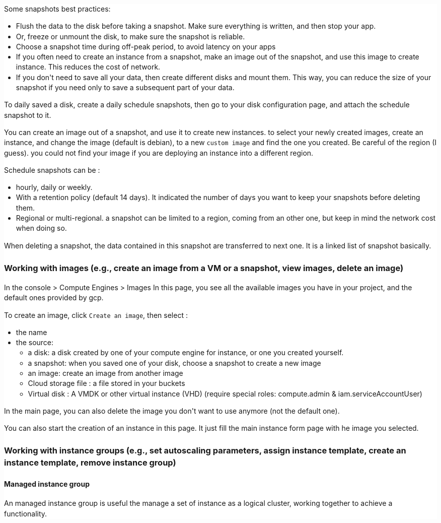 Some snapshots best practices:
* Flush the data to the disk before taking a snapshot. Make sure everything is written, and then stop your app.
* Or, freeze or unmount the disk, to make sure the snapshot is reliable.
* Choose a snapshot time during off-peak period, to avoid latency on your apps
* If you often need to create an instance from a snapshot, make an image out of the snapshot, and use this image to create instance. 
This reduces the cost of network.
* If you don't need to save all your data, then create different disks and mount them. This way, you can reduce the size of your
snapshot if you need only to save a subsequent part of your data.

To daily saved a disk, create a daily schedule snapshots, then go to your disk configuration page, and attach the schedule snapshot to it.

You can create an image out of a snapshot, and use it to create new instances. to select your newly created images, create an instance,
and change the image (default is debian), to a new `custom image` and find the one you created. Be careful of the region (I guess). you could not find your image
if you are deploying an instance into a different region.

Schedule snapshots can be :
* hourly, daily or weekly.
* With a retention policy (default 14 days). It indicated the number of days you want to keep your snapshots before deleting them.
* Regional or multi-regional. a snapshot can be limited to a region, coming from an other one, but keep in mind the network cost when doing so.

When deleting a snapshot, the data contained in this snapshot are transferred to next one. It is a linked list of snapshot basically.
### Working with images (e.g., create an image from a VM or a snapshot, view images, delete an image)
In the console > Compute Engines > Images
In this page, you see all the available images you have in your project, and the default ones provided by gcp.

To create an image, click `Create an image`, then select :
* the name
* the source:
    * a disk: a disk created by one of your compute engine for instance, or one you created yourself.
    * a snapshot: when you saved one of your disk, choose a snapshot to create a new image
    * an image: create an image from another image
    * Cloud storage file : a file stored in your buckets
    * Virtual disk : A VMDK or other virtual instance (VHD) (require special roles: compute.admin & iam.serviceAccountUser)
    
In the main page, you can also delete the image you don't want to use anymore (not the default one).

You can also start the creation of an instance in this page. It just fill the main instance form page with he image you selected.

### Working with instance groups (e.g., set autoscaling parameters, assign instance template, create an instance template, remove instance group)
#### Managed instance group
An managed instance group is useful the manage a set of instance as a logical cluster, working together to achieve a functionality.
